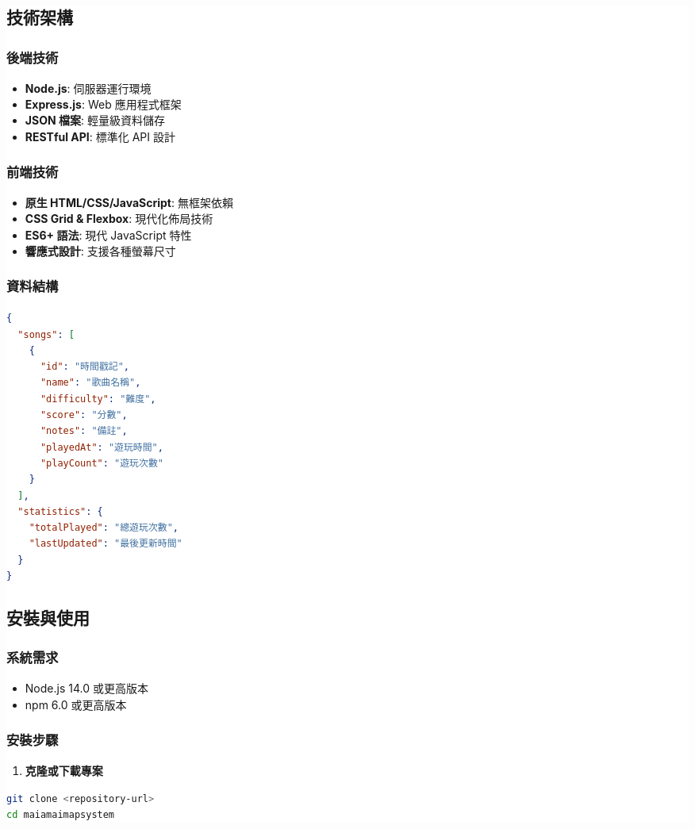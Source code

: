 ```json
```

## 技術架構

### 後端技術
- **Node.js**: 伺服器運行環境
- **Express.js**: Web 應用程式框架
- **JSON 檔案**: 輕量級資料儲存
- **RESTful API**: 標準化 API 設計

### 前端技術
- **原生 HTML/CSS/JavaScript**: 無框架依賴
- **CSS Grid & Flexbox**: 現代化佈局技術
- **ES6+ 語法**: 現代 JavaScript 特性
- **響應式設計**: 支援各種螢幕尺寸

### 資料結構
```json
{
  "songs": [
    {
      "id": "時間戳記",
      "name": "歌曲名稱",
      "difficulty": "難度",
      "score": "分數",
      "notes": "備註",
      "playedAt": "遊玩時間",
      "playCount": "遊玩次數"
    }
  ],
  "statistics": {
    "totalPlayed": "總遊玩次數",
    "lastUpdated": "最後更新時間"
  }
}
```

## 安裝與使用

### 系統需求
- Node.js 14.0 或更高版本
- npm 6.0 或更高版本

### 安裝步驟

1. **克隆或下載專案**
```bash
git clone <repository-url>
cd maiamaimapsystem
```
